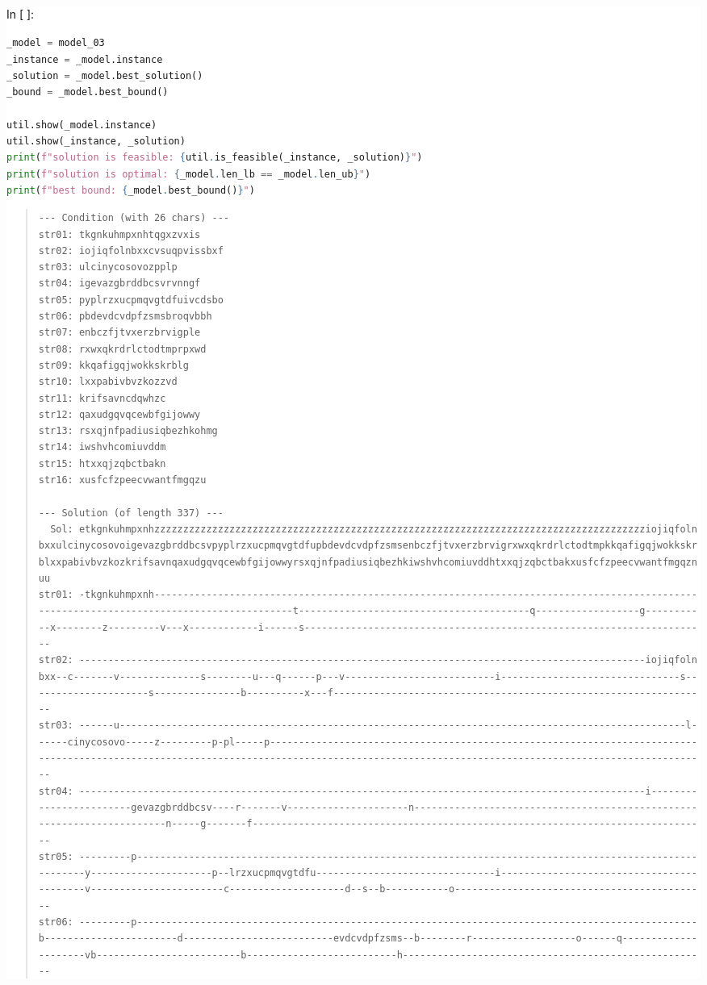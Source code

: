 

In [ ]:
```python
_model = model_03
_instance = _model.instance
_solution = _model.best_solution()
_bound = _model.best_bound()

util.show(_model.instance)
util.show(_instance, _solution)
print(f"solution is feasible: {util.is_feasible(_instance, _solution)}")
print(f"solution is optimal: {_model.len_lb == _model.len_ub}")
print(f"best bound: {_model.best_bound()}")
```


> ```
> --- Condition (with 26 chars) ---
> str01: tkgnkuhmpxnhtqgxzvxis
> str02: iojiqfolnbxxcvsuqpvissbxf
> str03: ulcinycosovozpplp
> str04: igevazgbrddbcsvrvnngf
> str05: pyplrzxucpmqvgtdfuivcdsbo
> str06: pbdevdcvdpfzsmsbroqvbbh
> str07: enbczfjtvxerzbrvigple
> str08: rxwxqkrdrlctodtmprpxwd
> str09: kkqafigqjwokkskrblg
> str10: lxxpabivbvzkozzvd
> str11: krifsavncdqwhzc
> str12: qaxudgqvqcewbfgijowwy
> str13: rsxqjnfpadiusiqbezhkohmg
> str14: iwshvhcomiuvddm
> str15: htxxqjzqbctbakn
> str16: xusfcfzpeecvwantfmgqzu
> 
> --- Solution (of length 337) ---
>   Sol: etkgnkuhmpxnhzzzzzzzzzzzzzzzzzzzzzzzzzzzzzzzzzzzzzzzzzzzzzzzzzzzzzzzzzzzzzzzzzzzzzzzzzzzzzzzzzzzzziojiqfolnbxxulcinycosovoigevazgbrddbcsvpyplrzxucpmqvgtdfupbdevdcvdpfzsmsenbczfjtvxerzbrvigrxwxqkrdrlctodtmpkkqafigqjwokkskrblxxpabivbvzkozkrifsavnqaxudgqvqcewbfgijowwyrsxqjnfpadiusiqbezhkiwshvhcomiuvddhtxxqjzqbctbakxusfcfzpeecvwantfmgqznuu
> str01: -tkgnkuhmpxnh------------------------------------------------------------------------------------------------------------------------------------------t----------------------------------------q------------------g-----------x--------z---------v---x------------i------s----------------------------------------------------------------------
> str02: --------------------------------------------------------------------------------------------------iojiqfolnbxx--c-------v--------------s--------u---q------p---v--------------------------i-------------------------------s---------------------s---------------b----------x---f-----------------------------------------------------------------
> str03: ------u--------------------------------------------------------------------------------------------------l------cinycosovo-----z---------p-pl-----p----------------------------------------------------------------------------------------------------------------------------------------------------------------------------------------------
> str04: --------------------------------------------------------------------------------------------------i------------------------gevazgbrddbcsv----r-------v---------------------n-----------------------------------------------------------------------n-----g-------f-------------------------------------------------------------------------------
> str05: ---------p---------------------------------------------------------------------------------------------------------y---------------------p--lrzxucpmqvgtdfu-------------------------------i------------------------------------------v-----------------------c--------------------d--s--b-----------o--------------------------------------------
> str06: ---------p-------------------------------------------------------------------------------------------------b-----------------------d--------------------------evdcvdpfzsms--b--------r------------------o------q---------------------vb-------------------------b--------------------------h-----------------------------------------------------